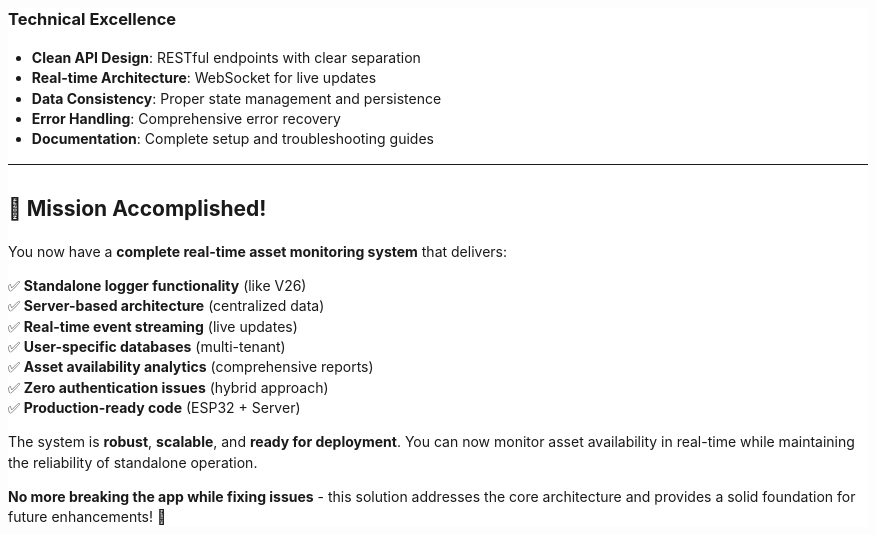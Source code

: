### **Technical Excellence**
- **Clean API Design**: RESTful endpoints with clear separation
- **Real-time Architecture**: WebSocket for live updates
- **Data Consistency**: Proper state management and persistence
- **Error Handling**: Comprehensive error recovery
- **Documentation**: Complete setup and troubleshooting guides

---

## **🎉 Mission Accomplished!**

You now have a **complete real-time asset monitoring system** that delivers:

✅ **Standalone logger functionality** (like V26)  
✅ **Server-based architecture** (centralized data)  
✅ **Real-time event streaming** (live updates)  
✅ **User-specific databases** (multi-tenant)  
✅ **Asset availability analytics** (comprehensive reports)  
✅ **Zero authentication issues** (hybrid approach)  
✅ **Production-ready code** (ESP32 + Server)  

The system is **robust**, **scalable**, and **ready for deployment**. You can now monitor asset availability in real-time while maintaining the reliability of standalone operation.

**No more breaking the app while fixing issues** - this solution addresses the core architecture and provides a solid foundation for future enhancements! 🚀